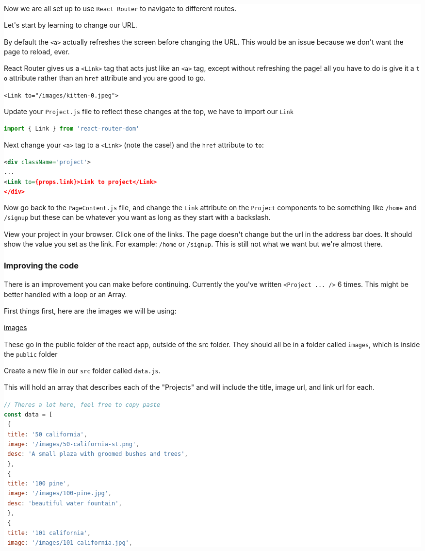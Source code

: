 Now we are all set up to use `React Router` to navigate to different routes. 

Let's start by learning to change our URL. 

By default the `<a>` actually refreshes the screen before changing the URL. This would be an issue because we don't want the page to reload, ever.

React Router gives us a `<Link>` tag that acts just like an `<a>` tag, except without refreshing the page! all you have to do is give it a `to` attribute rather than an `href` attribute and you are good to go.

 ```JSX
 <Link to="/images/kitten-0.jpeg">
 ```

 Update your `Project.js` file to reflect these changes
 at the top, we have to import our `Link`
 
 ```js
import { Link } from 'react-router-dom'
 ```

Next change your `<a>` tag to a `<Link>` (note the case!) and the `href` attribute to `to`:
 
 ```xml
 <div className='project'>
 ...
 <Link to={props.link}>Link to project</Link>
</div>
```

Now go back to the `PageContent.js` file, and change the `Link` attribute on the `Project` components to be something like `/home` and `/signup` but these can be whatever you want as long as they start with a backslash.

View your project in your browser. Click one of the links. The page doesn't change but the url in the address bar does. It should show the value you set as the link. For example: `/home` or `/signup`. This is still not what we want but we're almost there. 

### Improving the code

There is an improvement you can make before continuing. Currently the you've written `<Project ... />` 6 times. This might be better handled with a loop or an Array.

First things first, here are the images we will be using:

[images](https://drive.google.com/drive/folders/1x7vuBrK7riYPJaKCotfG9kF91vCcSlxv?usp=sharing)

These go in the public folder of the react app, outside of the src folder. They should all be in a folder called `images`, which is inside the `public` folder

Create a new file in our `src` folder called `data.js`.

This will hold an array that describes each of the "Projects" and will include the title, image url, and link url for each. 

```js
// Theres a lot here, feel free to copy paste
const data = [
 {
 title: '50 california',
 image: '/images/50-california-st.png',
 desc: 'A small plaza with groomed bushes and trees',
 },
 {
 title: '100 pine',
 image: '/images/100-pine.jpg',
 desc: 'beautiful water fountain',
 },
 {
 title: '101 california',
 image: '/images/101-california.jpg',
```